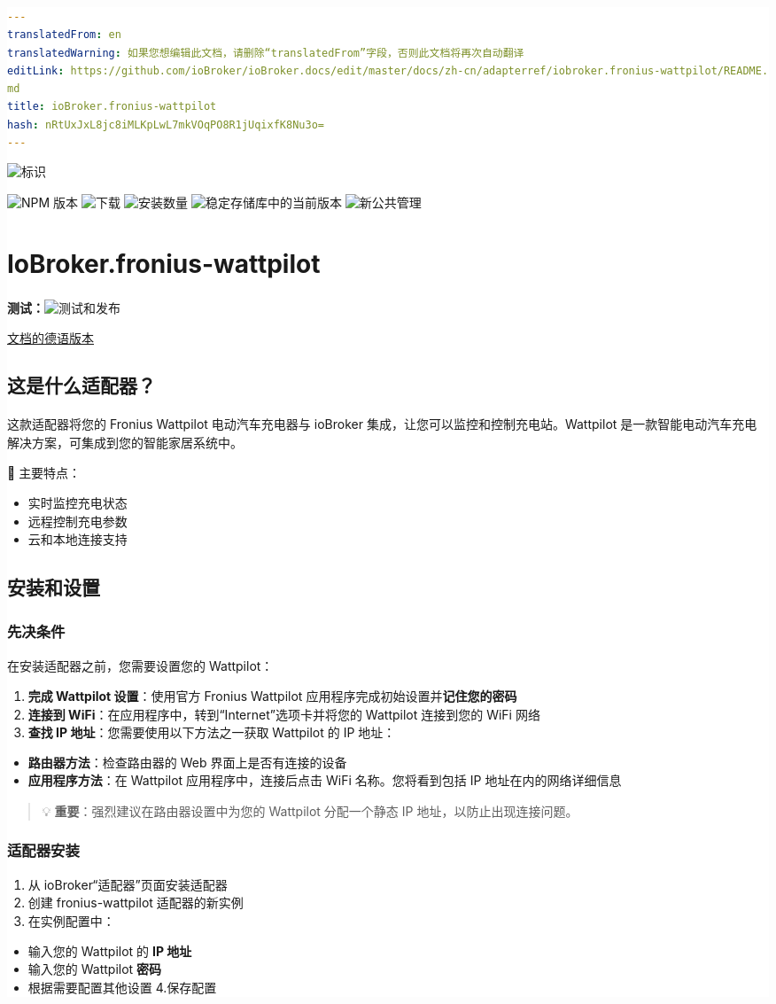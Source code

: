 ```yaml
---
translatedFrom: en
translatedWarning: 如果您想编辑此文档，请删除“translatedFrom”字段，否则此文档将再次自动翻译
editLink: https://github.com/ioBroker/ioBroker.docs/edit/master/docs/zh-cn/adapterref/iobroker.fronius-wattpilot/README.md
title: ioBroker.fronius-wattpilot
hash: nRtUxJxL8jc8iMLKpLwL7mkVOqPO8R1jUqixfK8Nu3o=
---
```

![标识](../../../en/adapterref/iobroker.fronius-wattpilot/admin/fronius-wattpilot.png)

![NPM 版本](https://img.shields.io/npm/v/iobroker.fronius-wattpilot.svg)
![下载](https://img.shields.io/npm/dm/iobroker.fronius-wattpilot.svg)
![安装数量](https://iobroker.live/badges/fronius-wattpilot-installed.svg)
![稳定存储库中的当前版本](https://iobroker.live/badges/fronius-wattpilot-stable.svg)
![新公共管理](https://nodei.co/npm/iobroker.fronius-wattpilot.png?downloads=true)

# IoBroker.fronius-wattpilot
**测试：**![测试和发布](https://github.com/tim2zg/ioBroker.fronius-wattpilot/workflows/Test%20and%20Release/badge.svg)

[文档的德语版本](README_DE.md)

## 这是什么适配器？
这款适配器将您的 Fronius Wattpilot 电动汽车充电器与 ioBroker 集成，让您可以监控和控制充电站。Wattpilot 是一款智能电动汽车充电解决方案，可集成到您的智能家居系统中。

🌟 主要特点：

- 实时监控充电状态
- 远程控制充电参数
- 云和本地连接支持

## 安装和设置
### 先决条件
在安装适配器之前，您需要设置您的 Wattpilot：

1. **完成 Wattpilot 设置**：使用官方 Fronius Wattpilot 应用程序完成初始设置并**记住您的密码**
2. **连接到 WiFi**：在应用程序中，转到“Internet”选项卡并将您的 Wattpilot 连接到您的 WiFi 网络
3. **查找 IP 地址**：您需要使用以下方法之一获取 Wattpilot 的 IP 地址：
- **路由器方法**：检查路由器的 Web 界面上是否有连接的设备
- **应用程序方法**：在 Wattpilot 应用程序中，连接后点击 WiFi 名称。您将看到包括 IP 地址在内的网络详细信息

> 💡 **重要**：强烈建议在路由器设置中为您的 Wattpilot 分配一个静态 IP 地址，以防止出现连接问题。

### 适配器安装
1. 从 ioBroker“适配器”页面安装适配器
2. 创建 fronius-wattpilot 适配器的新实例
3. 在实例配置中：
- 输入您的 Wattpilot 的 **IP 地址**
- 输入您的 Wattpilot **密码**
- 根据需要配置其他设置
4.保存配置
